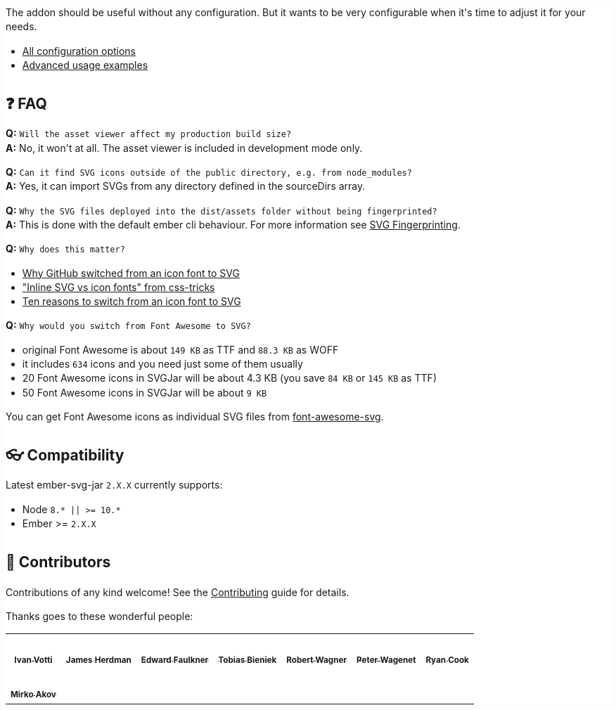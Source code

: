 The addon should be useful without any configuration. But it wants to be very configurable when it's time to adjust it for your needs.

- [All configuration options](docs/configuration.md)
- [Advanced usage examples](docs/examples.md)

## ❓ FAQ

**Q:** `Will the asset viewer affect my production build size?`  
**A:** No, it won't at all. The asset viewer is included in development mode only.

**Q:** `Can it find SVG icons outside of the public directory, e.g. from node_modules?`  
**A:** Yes, it can import SVGs from any directory defined in the sourceDirs array.

**Q:** `Why the SVG files deployed into the dist/assets folder without being fingerprinted?`  
**A:** This is done with the default ember cli behaviour. For more information see [SVG Fingerprinting](docs/svg-fingerprinting.md).

**Q:** `Why does this matter?`

- [Why GitHub switched from an icon font to SVG](https://github.com/blog/2112-delivering-octicons-with-svg)
- ["Inline SVG vs icon fonts" from css-tricks](https://css-tricks.com/icon-fonts-vs-svg/)
- [Ten reasons to switch from an icon font to SVG](http://ianfeather.co.uk/ten-reasons-we-switched-from-an-icon-font-to-svg/)

**Q:** `Why would you switch from Font Awesome to SVG?`

- original Font Awesome is about `149 KB` as TTF and `88.3 KB` as WOFF
- it includes `634` icons and you need just some of them usually
- 20 Font Awesome icons in SVGJar will be about 4.3 KB (you save `84 KB` or `145 KB` as TTF)
- 50 Font Awesome icons in SVGJar will be about `9 KB`

You can get Font Awesome icons as individual SVG files from [font-awesome-svg](https://github.com/ivanvotti/font-awesome-svg).

## 👓 Compatibility

Latest ember-svg-jar `2.X.X` currently supports:

- Node `8.* || >= 10.*`
- Ember >= `2.X.X`

## 💟 Contributors

Contributions of any kind welcome! See the [Contributing](CONTRIBUTING.md) guide for details.

Thanks goes to these wonderful people:




<table>
  <tr>
    <td align="center"><a href="https://ivanvotti.com/"><img src="https://avatars.githubusercontent.com/u/1476221?v=4" width="100px;" alt=""/><br /><sub><b>Ivan Votti</b></sub></a></td>
    <td align="center"><a href="https://github.com/jherdman"><img src="https://avatars.githubusercontent.com/u/3300?v=4" width="100px;" alt=""/><br /><sub><b>James Herdman</b></sub></a></td>
    <td align="center"><a href="http://eaf4.com"><img src="https://avatars0.githubusercontent.com/u/319282?v=4" width="100px;" alt=""/><br /><sub><b>Edward Faulkner</b></sub></a></td>
    <td align="center"><a href="https://github.com/Turbo87"><img src="https://avatars2.githubusercontent.com/u/141300?v=4" width="100px;" alt=""/><br /><sub><b>Tobias Bieniek</b></sub></a></td>
    <td align="center"><a href="https://shipshape.io"><img src="https://avatars3.githubusercontent.com/u/2640861?v=4" width="100px;" alt=""/><br /><sub><b>Robert Wagner</b></sub></a></td>
    <td align="center"><a href="https://github.com/wagenet"><img src="https://avatars3.githubusercontent.com/u/9835?v=4" width="100px;" alt=""/><br /><sub><b>Peter Wagenet</b></sub></a></td>
    <td align="center"><a href="https://github.com/ryanpatrickcook"><img src="https://avatars2.githubusercontent.com/u/3067243?v=4" width="100px;" alt=""/><br /><sub><b>Ryan Cook</b></sub></a></td>
  </tr>
  <tr>
    <td align="center"><a href="https://github.com/mupkoo"><img src="https://avatars0.githubusercontent.com/u/1788571?v=4" width="100px;" alt=""/><br /><sub><b>Mirko Akov</b></sub></a></td>
